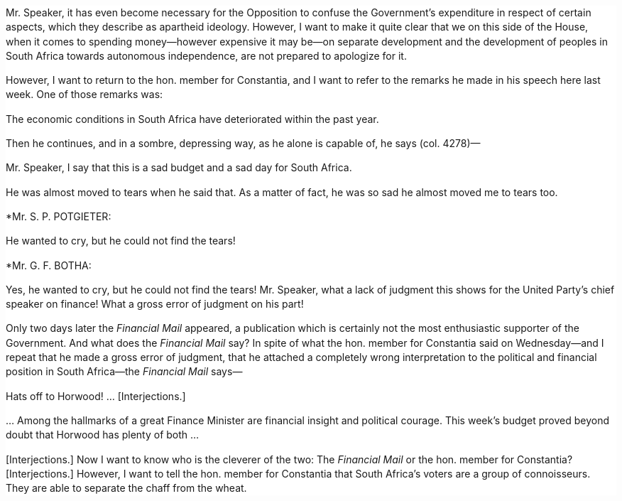 <p>Mr. Speaker, it has even become necessary for the Opposition to confuse the Government&#x2019;s expenditure in respect of certain aspects, which they describe as apartheid ideology. However, I want to make it quite clear that we on this side of the House, when it comes to spending money&#x2014;however expensive it may be&#x2014;on separate development and the development of peoples in South Africa towards autonomous independence, are not prepared to apologize for it.</p>

<p>However, I want to return to the hon. member for Constantia, and I want to refer to the remarks he made in his speech here last week. One of those remarks was:</p>

<block name="quote">The economic conditions in South Africa have deteriorated within the past year.</block>

<p>Then he continues, and in a sombre, depressing way, as he alone is capable of, he says (col. 4278)&#x2014;</p>

<block name="quote">Mr. Speaker, I say that this is a sad budget and a sad day for South Africa.</block>

<p>He was almost moved to tears when he said that. As a matter of fact, he was so sad he almost moved me to tears too.</p>

</speech>

<speech by="#potgieter">

<from>*Mr. <person refersTo="hansard_za">S. P. POTGIETER</person>:</from>

<p>He wanted to cry, but he could not find the tears!</p>

</speech>

<speech by="#botha">

<from>*Mr. <person refersTo="hansard_za">G. F. BOTHA</person>:</from>

<p>Yes, he wanted to cry, but he could not find the tears! Mr. Speaker, what a lack of judgment this shows for the United Party&#x2019;s chief speaker on finance! What a gross error of judgment on his part!</p>

<p>Only two days later the <i>Financial Mail</i> appeared, a publication which is certainly not the most enthusiastic supporter of the Government. And what does the <i>Financial Mail</i> say&#x003F; In spite of what the hon. member for Constantia said on Wednesday&#x2014;and I repeat <span class="col_4567-4568" refersTo="page_0966"/>that he made a gross error of judgment, that he attached a completely wrong interpretation to the political and financial position in South Africa&#x2014;the <i>Financial Mail</i> says&#x2014;</p>

<block name="quote">Hats off to Horwood! &#x2026; [Interjections.]</block>

<block name="quote">&#x2026; Among the hallmarks of a great Finance Minister are financial insight and political courage. This week&#x2019;s budget proved beyond doubt that Horwood has plenty of both &#x2026;</block>

<p>[Interjections.] Now I want to know who is the cleverer of the two: The <i>Financial Mail</i> or the hon. member for Constantia&#x003F; [Interjections.] However, I want to tell the hon. member for Constantia that South Africa&#x2019;s voters are a group of connoisseurs. They are able to separate the chaff from the wheat.</p>

</speech>

<speech by="#deputy_minister_of_agriculture">
